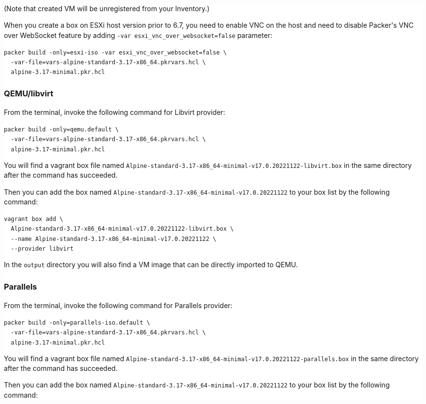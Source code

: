 (Note that created VM will be unregistered from your Inventory.)

When you create a box on ESXi host version prior to 6.7, you need to
enable VNC on the host and need to disable Packer's VNC over WebSocket
feature by adding `-var esxi_vnc_over_websocket=false` parameter:

```
packer build -only=esxi-iso -var esxi_vnc_over_websocket=false \
  -var-file=vars-alpine-standard-3.17-x86_64.pkrvars.hcl \
  alpine-3.17-minimal.pkr.hcl
```

### QEMU/libvirt

From the terminal, invoke the following command for Libvirt provider:

```
packer build -only=qemu.default \
  -var-file=vars-alpine-standard-3.17-x86_64.pkrvars.hcl \
  alpine-3.17-minimal.pkr.hcl
```

You will find a vagrant box file named
`Alpine-standard-3.17-x86_64-minimal-v17.0.20221122-libvirt.box` in the
same directory after the command has succeeded.

Then you can add the box named
`Alpine-standard-3.17-x86_64-minimal-v17.0.20221122`
to your box list by the following command:

```
vagrant box add \
  Alpine-standard-3.17-x86_64-minimal-v17.0.20221122-libvirt.box \
  --name Alpine-standard-3.17-x86_64-minimal-v17.0.20221122 \
  --provider libvirt
```

In the `output` directory you will also find a VM image that can be
directly imported to QEMU.

### Parallels

From the terminal, invoke the following command for Parallels provider:

```
packer build -only=parallels-iso.default \
  -var-file=vars-alpine-standard-3.17-x86_64.pkrvars.hcl \
  alpine-3.17-minimal.pkr.hcl
```

You will find a vagrant box file named
`Alpine-standard-3.17-x86_64-minimal-v17.0.20221122-parallels.box` in
the same directory after the command has succeeded.

Then you can add the box named
`Alpine-standard-3.17-x86_64-minimal-v17.0.20221122`
to your box list by the following command:
